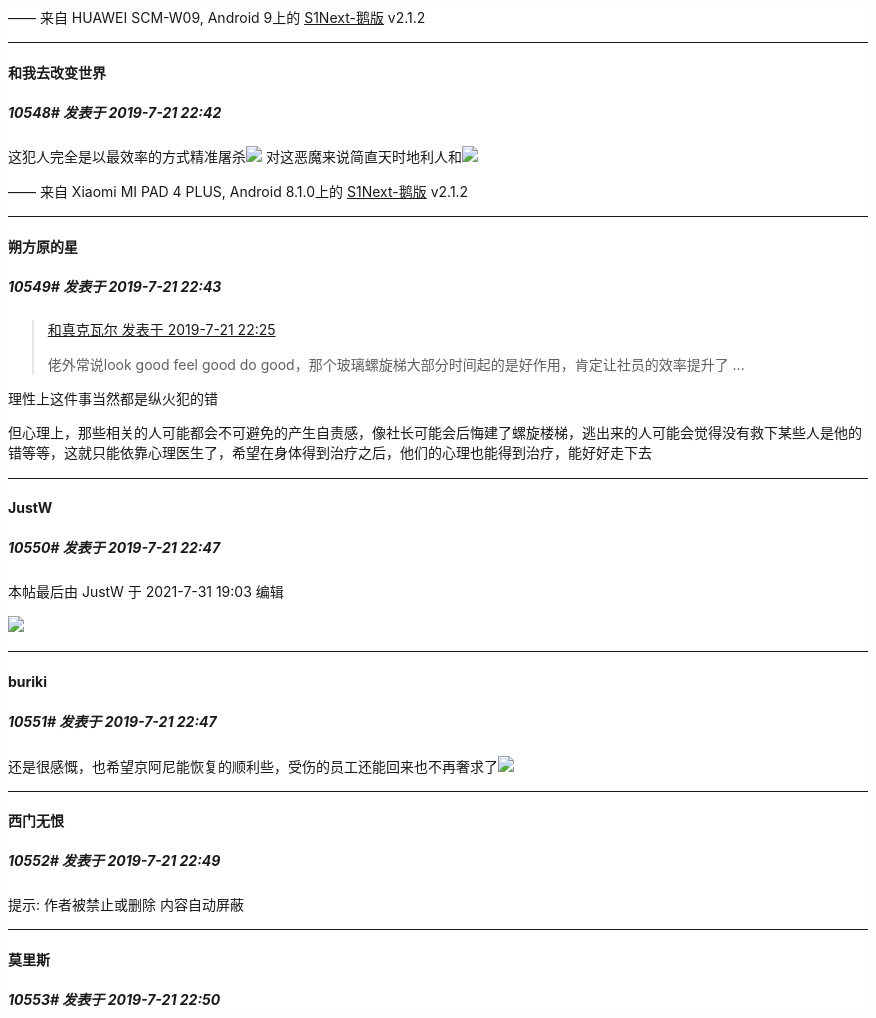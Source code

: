 —— 来自 HUAWEI SCM-W09, Android 9上的 [S1Next-鹅版](https://github.com/ykrank/S1-Next/releases) v2.1.2

*****

####  和我去改变世界  
##### 10548#       发表于 2019-7-21 22:42

这犯人完全是以最效率的方式精准屠杀<img src="https://static.saraba1st.com/image/smiley/face2017/001.png" referrerpolicy="no-referrer">
对这恶魔来说简直天时地利人和<img src="https://static.saraba1st.com/image/smiley/face2017/001.png" referrerpolicy="no-referrer">

—— 来自 Xiaomi MI PAD 4 PLUS, Android 8.1.0上的 [S1Next-鹅版](https://github.com/ykrank/S1-Next/releases) v2.1.2

*****

####  朔方原的星  
##### 10549#       发表于 2019-7-21 22:43

<blockquote><a href="httphttps://bbs.saraba1st.com/2b/forum.php?mod=redirect&amp;goto=findpost&amp;pid=44609119&amp;ptid=1847593" target="_blank">和真克瓦尔 发表于 2019-7-21 22:25</a>

佬外常说look good feel good do good，那个玻璃螺旋梯大部分时间起的是好作用，肯定让社员的效率提升了 ...</blockquote>
理性上这件事当然都是纵火犯的错

但心理上，那些相关的人可能都会不可避免的产生自责感，像社长可能会后悔建了螺旋楼梯，逃出来的人可能会觉得没有救下某些人是他的错等等，这就只能依靠心理医生了，希望在身体得到治疗之后，他们的心理也能得到治疗，能好好走下去

*****

####  JustW  
##### 10550#       发表于 2019-7-21 22:47

 本帖最后由 JustW 于 2021-7-31 19:03 编辑 

<img src="https://static.saraba1st.com/image/smiley/face2017/014.png" referrerpolicy="no-referrer">

*****

####  buriki  
##### 10551#       发表于 2019-7-21 22:47

还是很感慨，也希望京阿尼能恢复的顺利些，受伤的员工还能回来也不再奢求了<img src="https://static.saraba1st.com/image/smiley/face2017/155.png" referrerpolicy="no-referrer">

*****

####  西门无恨  
##### 10552#       发表于 2019-7-21 22:49

提示: 作者被禁止或删除 内容自动屏蔽

*****

####  莫里斯  
##### 10553#       发表于 2019-7-21 22:50
